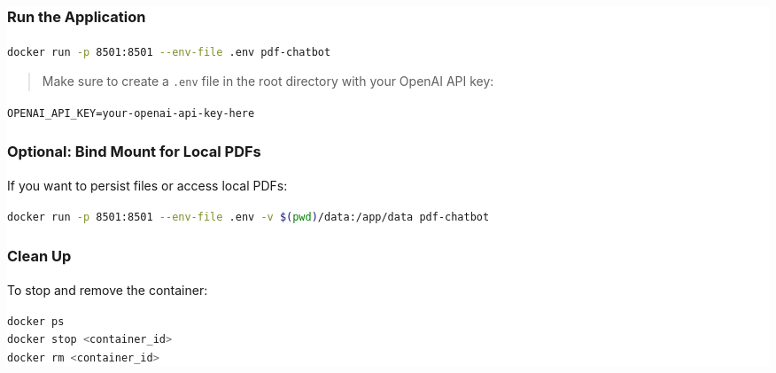 ### Run the Application

```bash
docker run -p 8501:8501 --env-file .env pdf-chatbot
```

> Make sure to create a `.env` file in the root directory with your OpenAI API key:

```env
OPENAI_API_KEY=your-openai-api-key-here
```

### Optional: Bind Mount for Local PDFs

If you want to persist files or access local PDFs:

```bash
docker run -p 8501:8501 --env-file .env -v $(pwd)/data:/app/data pdf-chatbot
```

### Clean Up

To stop and remove the container:

```bash
docker ps
docker stop <container_id>
docker rm <container_id>
```
